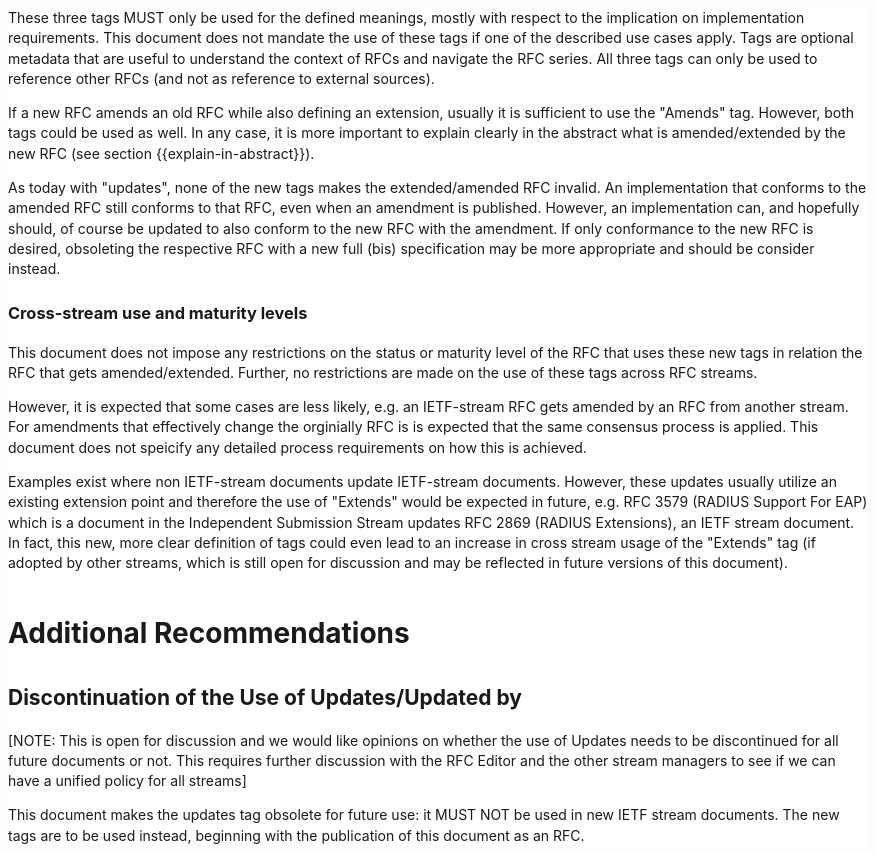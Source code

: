These three tags MUST only be used for the defined meanings, mostly with respect
to the implication on implementation requirements. This document does
not mandate the use of these tags if one of the described use cases apply. Tags
are optional metadata that are useful to understand the context of RFCs and navigate
the RFC series. All three tags can only be used to reference other RFCs (and not as
reference to external sources).

If a new RFC amends an old RFC while also defining an extension, usually it is 
sufficient to use the "Amends" tag. However, both tags could be used as well.
In any case, it is more important to explain clearly in the abstract what
is amended/extended by the new RFC (see section {{explain-in-abstract}}).

As today with "updates", none of the new tags makes the extended/amended
RFC invalid. An implementation that conforms to the amended RFC still conforms
to that RFC, even when an amendment is published. However, an implementation
can, and hopefully should, of course be updated to also conform to the new RFC 
with the amendment. If only conformance to the new RFC is desired, obsoleting
the respective RFC with a new full (bis) specification may be more appropriate and
should be consider instead.

### Cross-stream use and maturity levels

This document does not impose any restrictions on the status or maturity level of
the RFC that uses these new tags in relation the RFC that gets amended/extended.
Further, no restrictions are made on the use of these tags across RFC streams.

However, it is expected that some cases are less likely, e.g. an IETF-stream
RFC gets amended by an RFC from another stream. For amendments that effectively
change the orginially RFC is is expected that the same consensus process is applied.
This document does not speicify any detailed process requirements on how this is achieved.

Examples exist where non
IETF-stream documents update IETF-stream documents. However, these updates usually
utilize an existing extension point and therefore the use of "Extends" would be expected
in future, e.g. RFC 3579 (RADIUS Support For EAP) which is a document in the
Independent Submission Stream updates RFC 2869 (RADIUS Extensions), an IETF stream
document. In fact, this new, more clear definition of tags could even lead to
an increase in cross stream usage of the "Extends" tag (if adopted by other
streams, which is still open for discussion and may be reflected in future versions
of this document).

# Additional Recommendations

## Discontinuation of the Use of Updates/Updated by

\[NOTE: This is open for discussion and we would like opinions on 
whether the use of Updates needs to be discontinued for all future 
documents or not. This requires further discussion with the 
RFC Editor and the other stream managers to see if we can have a 
unified policy for all streams\]

This document makes the updates tag obsolete for future use: it MUST NOT
be used in new IETF stream documents.  The new tags are to be used
instead, beginning with the publication of this document as an RFC.
